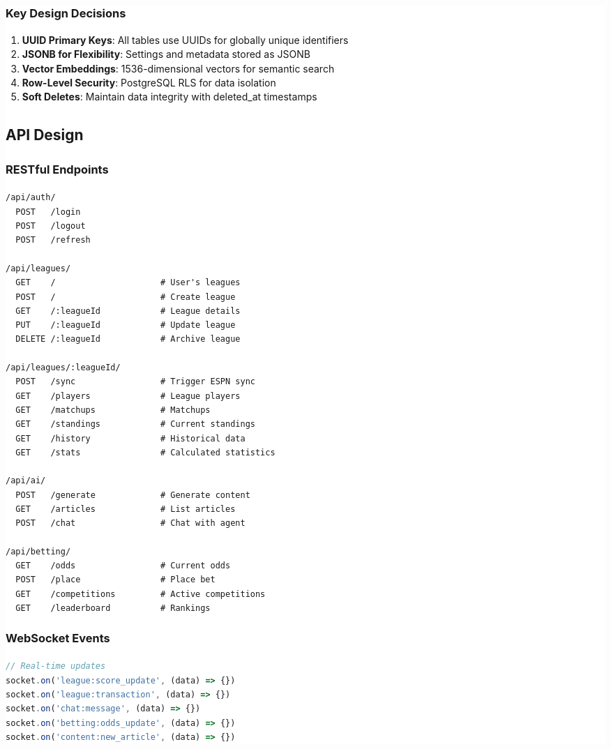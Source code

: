 ### Key Design Decisions

1. **UUID Primary Keys**: All tables use UUIDs for globally unique identifiers
2. **JSONB for Flexibility**: Settings and metadata stored as JSONB
3. **Vector Embeddings**: 1536-dimensional vectors for semantic search
4. **Row-Level Security**: PostgreSQL RLS for data isolation
5. **Soft Deletes**: Maintain data integrity with deleted_at timestamps

## API Design

### RESTful Endpoints

```
/api/auth/
  POST   /login
  POST   /logout
  POST   /refresh
  
/api/leagues/
  GET    /                     # User's leagues
  POST   /                     # Create league
  GET    /:leagueId            # League details
  PUT    /:leagueId            # Update league
  DELETE /:leagueId            # Archive league
  
/api/leagues/:leagueId/
  POST   /sync                 # Trigger ESPN sync
  GET    /players              # League players
  GET    /matchups             # Matchups
  GET    /standings            # Current standings
  GET    /history              # Historical data
  GET    /stats                # Calculated statistics
  
/api/ai/
  POST   /generate             # Generate content
  GET    /articles             # List articles
  POST   /chat                 # Chat with agent
  
/api/betting/
  GET    /odds                 # Current odds
  POST   /place                # Place bet
  GET    /competitions         # Active competitions
  GET    /leaderboard          # Rankings
```

### WebSocket Events

```javascript
// Real-time updates
socket.on('league:score_update', (data) => {})
socket.on('league:transaction', (data) => {})
socket.on('chat:message', (data) => {})
socket.on('betting:odds_update', (data) => {})
socket.on('content:new_article', (data) => {})
```
